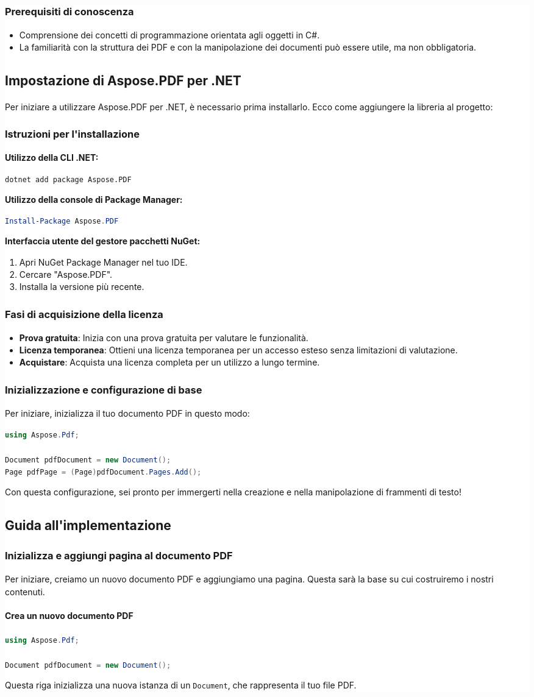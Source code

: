 ### Prerequisiti di conoscenza
- Comprensione dei concetti di programmazione orientata agli oggetti in C#.
- La familiarità con la struttura dei PDF e con la manipolazione dei documenti può essere utile, ma non obbligatoria.

## Impostazione di Aspose.PDF per .NET
Per iniziare a utilizzare Aspose.PDF per .NET, è necessario prima installarlo. Ecco come aggiungere la libreria al progetto:

### Istruzioni per l'installazione
**Utilizzo della CLI .NET:**
```bash
dotnet add package Aspose.PDF
```

**Utilizzo della console di Package Manager:**
```powershell
Install-Package Aspose.PDF
```

**Interfaccia utente del gestore pacchetti NuGet:**
1. Apri NuGet Package Manager nel tuo IDE.
2. Cercare "Aspose.PDF".
3. Installa la versione più recente.

### Fasi di acquisizione della licenza
- **Prova gratuita**: Inizia con una prova gratuita per valutare le funzionalità.
- **Licenza temporanea**: Ottieni una licenza temporanea per un accesso esteso senza limitazioni di valutazione.
- **Acquistare**: Acquista una licenza completa per un utilizzo a lungo termine.

### Inizializzazione e configurazione di base
Per iniziare, inizializza il tuo documento PDF in questo modo:

```csharp
using Aspose.Pdf;

Document pdfDocument = new Document();
Page pdfPage = (Page)pdfDocument.Pages.Add();
```
Con questa configurazione, sei pronto per immergerti nella creazione e nella manipolazione di frammenti di testo!

## Guida all'implementazione
### Inizializza e aggiungi pagina al documento PDF
Per iniziare, creiamo un nuovo documento PDF e aggiungiamo una pagina. Questa sarà la base su cui costruiremo i nostri contenuti.

#### Crea un nuovo documento PDF
```csharp
using Aspose.Pdf;

Document pdfDocument = new Document();
```
Questa riga inizializza una nuova istanza di un `Document`, che rappresenta il tuo file PDF.
